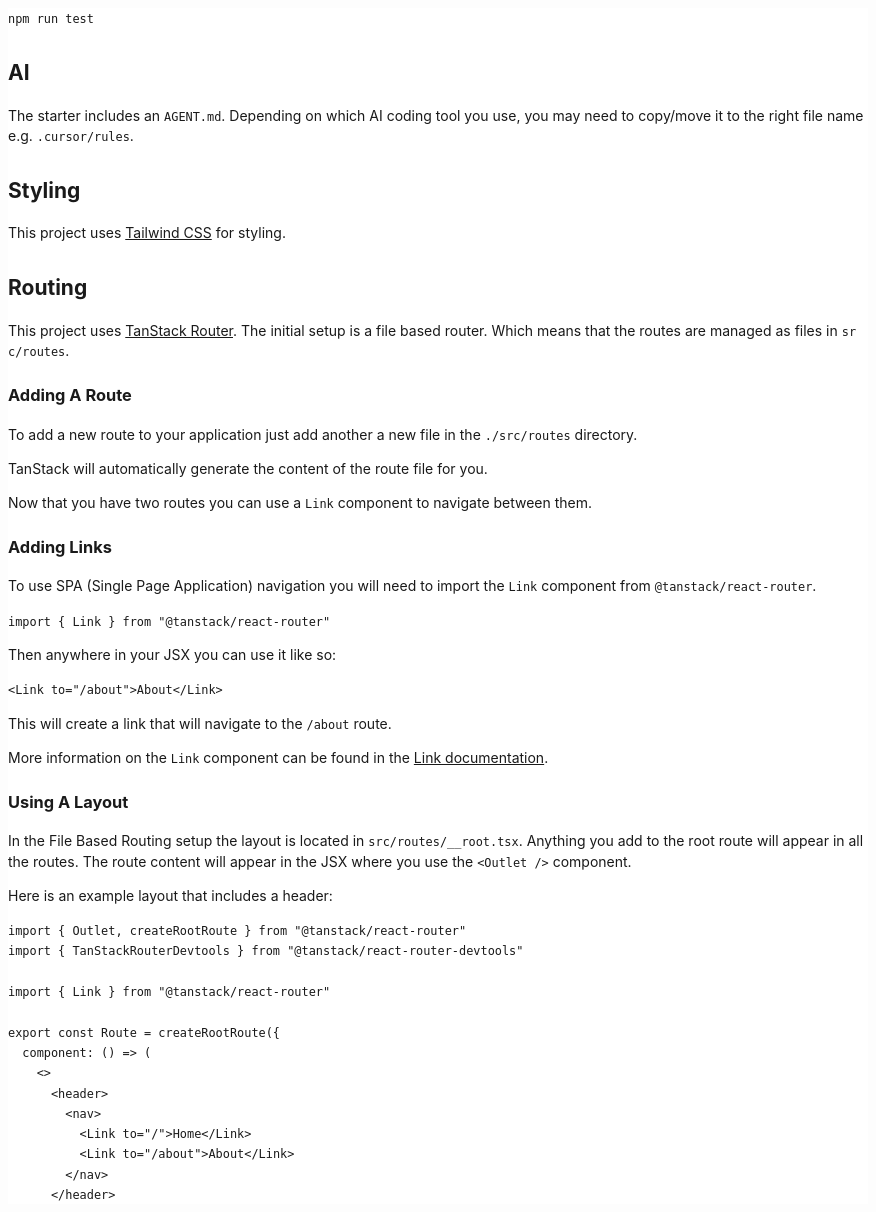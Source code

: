 ```bash
npm run test
```

## AI

The starter includes an `AGENT.md`. Depending on which AI coding tool you use, you may need to copy/move it to the right file name e.g. `.cursor/rules`.

## Styling

This project uses [Tailwind CSS](https://tailwindcss.com/) for styling.

## Routing

This project uses [TanStack Router](https://tanstack.com/router). The initial setup is a file based router. Which means that the routes are managed as files in `src/routes`.

### Adding A Route

To add a new route to your application just add another a new file in the `./src/routes` directory.

TanStack will automatically generate the content of the route file for you.

Now that you have two routes you can use a `Link` component to navigate between them.

### Adding Links

To use SPA (Single Page Application) navigation you will need to import the `Link` component from `@tanstack/react-router`.

```tsx
import { Link } from "@tanstack/react-router"
```

Then anywhere in your JSX you can use it like so:

```tsx
<Link to="/about">About</Link>
```

This will create a link that will navigate to the `/about` route.

More information on the `Link` component can be found in the [Link documentation](https://tanstack.com/router/v1/docs/framework/react/api/router/linkComponent).

### Using A Layout

In the File Based Routing setup the layout is located in `src/routes/__root.tsx`. Anything you add to the root route will appear in all the routes. The route content will appear in the JSX where you use the `<Outlet />` component.

Here is an example layout that includes a header:

```tsx
import { Outlet, createRootRoute } from "@tanstack/react-router"
import { TanStackRouterDevtools } from "@tanstack/react-router-devtools"

import { Link } from "@tanstack/react-router"

export const Route = createRootRoute({
  component: () => (
    <>
      <header>
        <nav>
          <Link to="/">Home</Link>
          <Link to="/about">About</Link>
        </nav>
      </header>
```